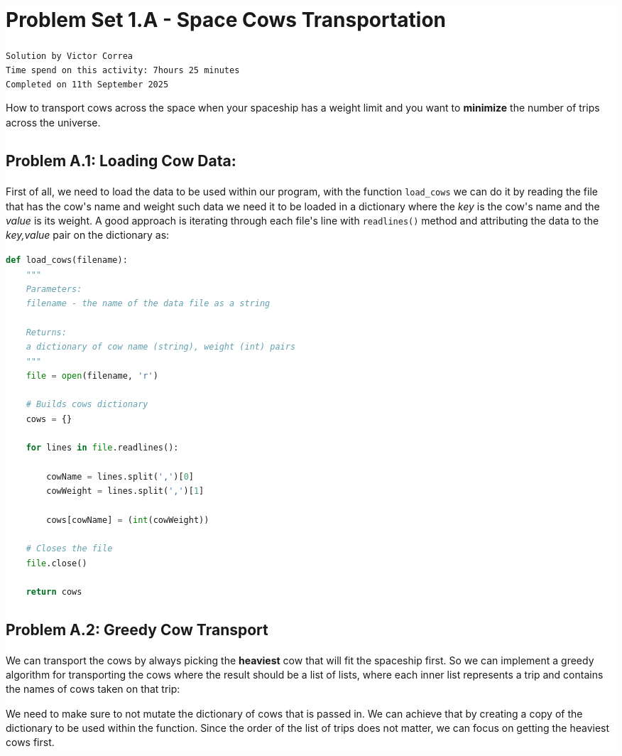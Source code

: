 # Problem Set 1.A - Space Cows Transportation

    Solution by Victor Correa
    Time spend on this activity: 7hours 25 minutes
    Completed on 11th September 2025

How to transport cows across the space when your spaceship has a weight limit and you want to **minimize** the number of trips across the universe.

## Problem A.1: Loading Cow Data:

First of all, we need to load the data to be used within our program, with the function ```load_cows``` we can do it by reading the file that has the cow's name and weight such data we need it to be loaded in a dictionary where the *key* is the cow's name and the *value* is its weight. A good approach is iterating through each file's line with ```readlines()``` method and attributing the data to the *key,value* pair on the dictionary as:

```py
def load_cows(filename):
    """
    Parameters:
    filename - the name of the data file as a string

    Returns:
    a dictionary of cow name (string), weight (int) pairs
    """
    file = open(filename, 'r')

    # Builds cows dictionary
    cows = {}

    for lines in file.readlines():

        cowName = lines.split(',')[0]
        cowWeight = lines.split(',')[1]

        cows[cowName] = (int(cowWeight))

    # Closes the file
    file.close()

    return cows
```

## Problem A.2: Greedy Cow Transport

We can transport the cows by always picking the **heaviest** cow that will fit the spaceship first. So we can implement a greedy algorithm for transporting the cows where the result should be a list of lists, where each inner list represents a trip and contains the names of cows taken on that trip:

We need to make sure to not mutate the dictionary of cows that is passed in. We can achieve that by creating a copy of the dictionary to be used within the function. Since the order of the list of trips does not matter, we can focus on getting the heaviest cows first.

